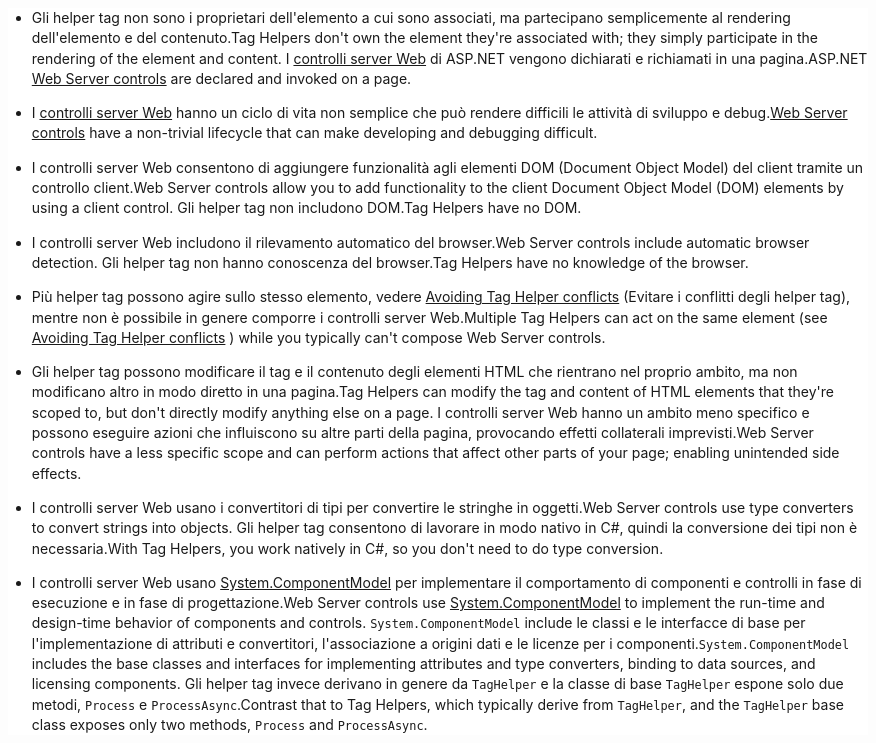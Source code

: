 * <span data-ttu-id="99bd8-243">Gli helper tag non sono i proprietari dell'elemento a cui sono associati, ma partecipano semplicemente al rendering dell'elemento e del contenuto.</span><span class="sxs-lookup"><span data-stu-id="99bd8-243">Tag Helpers don't own the element they're associated with; they simply participate in the rendering of the element and content.</span></span> <span data-ttu-id="99bd8-244">I [controlli server Web](https://msdn.microsoft.com/library/7698y1f0.aspx) di ASP.NET vengono dichiarati e richiamati in una pagina.</span><span class="sxs-lookup"><span data-stu-id="99bd8-244">ASP.NET [Web Server controls](https://msdn.microsoft.com/library/7698y1f0.aspx) are declared and invoked on a page.</span></span>

* <span data-ttu-id="99bd8-245">I [controlli server Web](https://msdn.microsoft.com/library/zsyt68f1.aspx) hanno un ciclo di vita non semplice che può rendere difficili le attività di sviluppo e debug.</span><span class="sxs-lookup"><span data-stu-id="99bd8-245">[Web Server controls](https://msdn.microsoft.com/library/zsyt68f1.aspx) have a non-trivial lifecycle that can make developing and debugging difficult.</span></span>

* <span data-ttu-id="99bd8-246">I controlli server Web consentono di aggiungere funzionalità agli elementi DOM (Document Object Model) del client tramite un controllo client.</span><span class="sxs-lookup"><span data-stu-id="99bd8-246">Web Server controls allow you to add functionality to the client Document Object Model (DOM) elements by using a client control.</span></span> <span data-ttu-id="99bd8-247">Gli helper tag non includono DOM.</span><span class="sxs-lookup"><span data-stu-id="99bd8-247">Tag Helpers have no DOM.</span></span>

* <span data-ttu-id="99bd8-248">I controlli server Web includono il rilevamento automatico del browser.</span><span class="sxs-lookup"><span data-stu-id="99bd8-248">Web Server controls include automatic browser detection.</span></span> <span data-ttu-id="99bd8-249">Gli helper tag non hanno conoscenza del browser.</span><span class="sxs-lookup"><span data-stu-id="99bd8-249">Tag Helpers have no knowledge of the browser.</span></span>

* <span data-ttu-id="99bd8-250">Più helper tag possono agire sullo stesso elemento, vedere [Avoiding Tag Helper conflicts](https://docs.microsoft.com/aspnet/core/mvc/views/tag-helpers/authoring#avoiding-tag-helper-conflicts) (Evitare i conflitti degli helper tag), mentre non è possibile in genere comporre i controlli server Web.</span><span class="sxs-lookup"><span data-stu-id="99bd8-250">Multiple Tag Helpers can act on the same element (see [Avoiding Tag Helper conflicts](https://docs.microsoft.com/aspnet/core/mvc/views/tag-helpers/authoring#avoiding-tag-helper-conflicts) ) while you typically can't compose Web Server controls.</span></span>

* <span data-ttu-id="99bd8-251">Gli helper tag possono modificare il tag e il contenuto degli elementi HTML che rientrano nel proprio ambito, ma non modificano altro in modo diretto in una pagina.</span><span class="sxs-lookup"><span data-stu-id="99bd8-251">Tag Helpers can modify the tag and content of HTML elements that they're scoped to, but don't directly modify anything else on a page.</span></span> <span data-ttu-id="99bd8-252">I controlli server Web hanno un ambito meno specifico e possono eseguire azioni che influiscono su altre parti della pagina, provocando effetti collaterali imprevisti.</span><span class="sxs-lookup"><span data-stu-id="99bd8-252">Web Server controls have a less specific scope and can perform actions that affect other parts of your page; enabling unintended side effects.</span></span>

* <span data-ttu-id="99bd8-253">I controlli server Web usano i convertitori di tipi per convertire le stringhe in oggetti.</span><span class="sxs-lookup"><span data-stu-id="99bd8-253">Web Server controls use type converters to convert strings into objects.</span></span> <span data-ttu-id="99bd8-254">Gli helper tag consentono di lavorare in modo nativo in C#, quindi la conversione dei tipi non è necessaria.</span><span class="sxs-lookup"><span data-stu-id="99bd8-254">With Tag Helpers, you work natively in C#, so you don't need to do type conversion.</span></span>

* <span data-ttu-id="99bd8-255">I controlli server Web usano [System.ComponentModel](https://docs.microsoft.com/dotnet/api/system.componentmodel) per implementare il comportamento di componenti e controlli in fase di esecuzione e in fase di progettazione.</span><span class="sxs-lookup"><span data-stu-id="99bd8-255">Web Server controls use [System.ComponentModel](https://docs.microsoft.com/dotnet/api/system.componentmodel) to implement the run-time and design-time behavior of components and controls.</span></span> <span data-ttu-id="99bd8-256">`System.ComponentModel` include le classi e le interfacce di base per l'implementazione di attributi e convertitori, l'associazione a origini dati e le licenze per i componenti.</span><span class="sxs-lookup"><span data-stu-id="99bd8-256">`System.ComponentModel` includes the base classes and interfaces for implementing attributes and type converters, binding to data sources, and licensing components.</span></span> <span data-ttu-id="99bd8-257">Gli helper tag invece derivano in genere da `TagHelper` e la classe di base `TagHelper` espone solo due metodi, `Process` e `ProcessAsync`.</span><span class="sxs-lookup"><span data-stu-id="99bd8-257">Contrast that to Tag Helpers, which typically derive from `TagHelper`, and the `TagHelper` base class exposes only two methods, `Process` and `ProcessAsync`.</span></span>